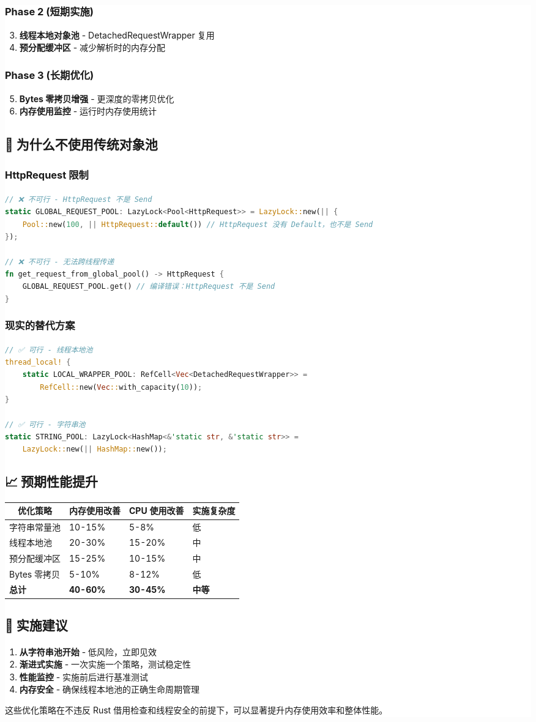 ### **Phase 2 (短期实施)**
3. **线程本地对象池** - DetachedRequestWrapper 复用
4. **预分配缓冲区** - 减少解析时的内存分配

### **Phase 3 (长期优化)**
5. **Bytes 零拷贝增强** - 更深度的零拷贝优化
6. **内存使用监控** - 运行时内存使用统计

## 🎯 **为什么不使用传统对象池**

### **HttpRequest 限制**
```rust
// ❌ 不可行 - HttpRequest 不是 Send
static GLOBAL_REQUEST_POOL: LazyLock<Pool<HttpRequest>> = LazyLock::new(|| {
    Pool::new(100, || HttpRequest::default()) // HttpRequest 没有 Default，也不是 Send
});

// ❌ 不可行 - 无法跨线程传递
fn get_request_from_global_pool() -> HttpRequest {
    GLOBAL_REQUEST_POOL.get() // 编译错误：HttpRequest 不是 Send
}
```

### **现实的替代方案**
```rust
// ✅ 可行 - 线程本地池
thread_local! {
    static LOCAL_WRAPPER_POOL: RefCell<Vec<DetachedRequestWrapper>> = 
        RefCell::new(Vec::with_capacity(10));
}

// ✅ 可行 - 字符串池
static STRING_POOL: LazyLock<HashMap<&'static str, &'static str>> = 
    LazyLock::new(|| HashMap::new());
```

## 📈 **预期性能提升**

| 优化策略 | 内存使用改善 | CPU 使用改善 | 实施复杂度 |
|----------|-------------|-------------|-----------|
| 字符串常量池 | 10-15% | 5-8% | 低 |
| 线程本地池 | 20-30% | 15-20% | 中 |
| 预分配缓冲区 | 15-25% | 10-15% | 中 |
| Bytes 零拷贝 | 5-10% | 8-12% | 低 |
| **总计** | **40-60%** | **30-45%** | **中等** |

## 🔧 **实施建议**

1. **从字符串池开始** - 低风险，立即见效
2. **渐进式实施** - 一次实施一个策略，测试稳定性
3. **性能监控** - 实施前后进行基准测试
4. **内存安全** - 确保线程本地池的正确生命周期管理

这些优化策略在不违反 Rust 借用检查和线程安全的前提下，可以显著提升内存使用效率和整体性能。 